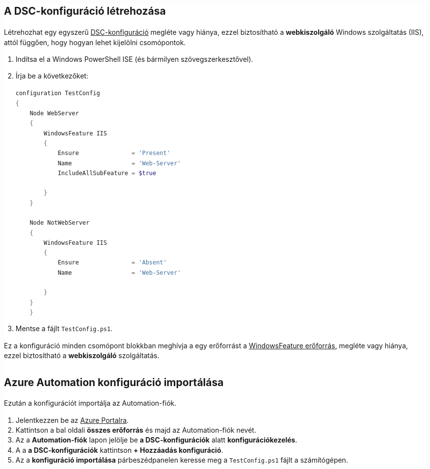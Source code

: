 ## <a name="creating-a-dsc-configuration"></a>A DSC-konfiguráció létrehozása
Létrehozhat egy egyszerű [DSC-konfiguráció](https://msdn.microsoft.com/powershell/dsc/configurations) megléte vagy hiánya, ezzel biztosítható a **webkiszolgáló** Windows szolgáltatás (IIS), attól függően, hogy hogyan lehet kijelölni csomópontok.

1. Indítsa el a Windows PowerShell ISE (és bármilyen szövegszerkesztővel).
2. Írja be a következőket:
   
    ```powershell
    configuration TestConfig
    {
        Node WebServer
        {
            WindowsFeature IIS
            {
                Ensure               = 'Present'
                Name                 = 'Web-Server'
                IncludeAllSubFeature = $true
   
            }
        }
   
        Node NotWebServer
        {
            WindowsFeature IIS
            {
                Ensure               = 'Absent'
                Name                 = 'Web-Server'
   
            }
        }
        }
    ```
3. Mentse a fájlt `TestConfig.ps1`.

Ez a konfiguráció minden csomópont blokkban meghívja a egy erőforrást a [WindowsFeature erőforrás](https://msdn.microsoft.com/powershell/dsc/windowsfeatureresource), megléte vagy hiánya, ezzel biztosítható a **webkiszolgáló** szolgáltatás.

## <a name="importing-a-configuration-into-azure-automation"></a>Azure Automation konfiguráció importálása
Ezután a konfigurációt importálja az Automation-fiók.

1. Jelentkezzen be az [Azure Portalra](https://portal.azure.com).
2. Kattintson a bal oldali **összes erőforrás** és majd az Automation-fiók nevét.
3. Az a **Automation-fiók** lapon jelölje be **a DSC-konfigurációk** alatt **konfigurációkezelés**.
4. A a **a DSC-konfigurációk** kattintson **+ Hozzáadás konfiguráció**.
5. Az a **konfiguráció importálása** párbeszédpanelen keresse meg a `TestConfig.ps1` fájlt a számítógépen.
   